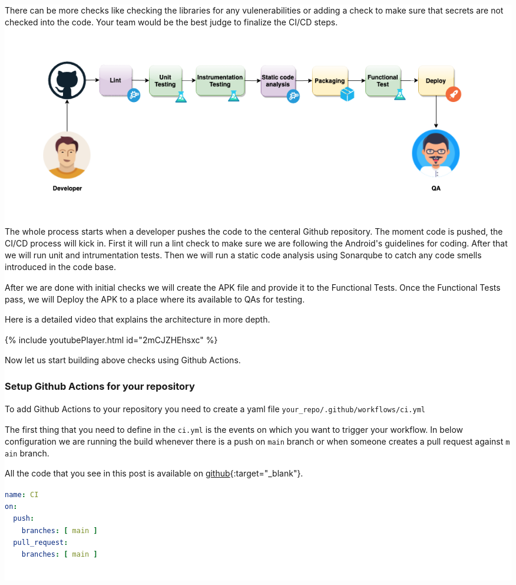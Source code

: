 There can be more checks like checking the libraries for any vulenerabilities or adding a check to make sure that secrets are not checked into the code. Your team would be the best judge to finalize the CI/CD steps.

![Crepe](/assets/img/posts/android_github_actions/pipeline_architecture.png)

The whole process starts when a developer pushes the code to the centeral Github repository. The moment code is pushed, the CI/CD process will kick in. First it will run a lint check to make sure we are following the Android's guidelines for coding. After that we will run unit and intrumentation tests. Then we will run a static code analysis using Sonarqube to catch any code smells introduced in the code base. <br/>

After we are done with initial checks we will create the APK file and provide it to the Functional Tests. Once the Functional Tests pass, we will Deploy the APK to a place where its available to QAs for testing.

Here is a detailed video that explains the architecture in more depth.

{% include youtubePlayer.html id="2mCJZHEhsxc" %}

Now let us start building above checks using Github Actions.

### Setup Github Actions for your repository

To add Github Actions to your repository you need to create a yaml file `your_repo/.github/workflows/ci.yml`

The first thing that you need to define in the `ci.yml` is the events on which you want to trigger your workflow. In below configuration we are running the build whenever there is a push on `main` branch or when someone creates a pull request against `main` branch.

All the code that you see in this post is available on [github](https://github.com/ajitsing/ExpenseManager/blob/master/.github/workflows/main.yml){:target="_blank"}.

```yaml
name: CI
on:
  push:
    branches: [ main ]
  pull_request:
    branches: [ main ]
```
<br/>
